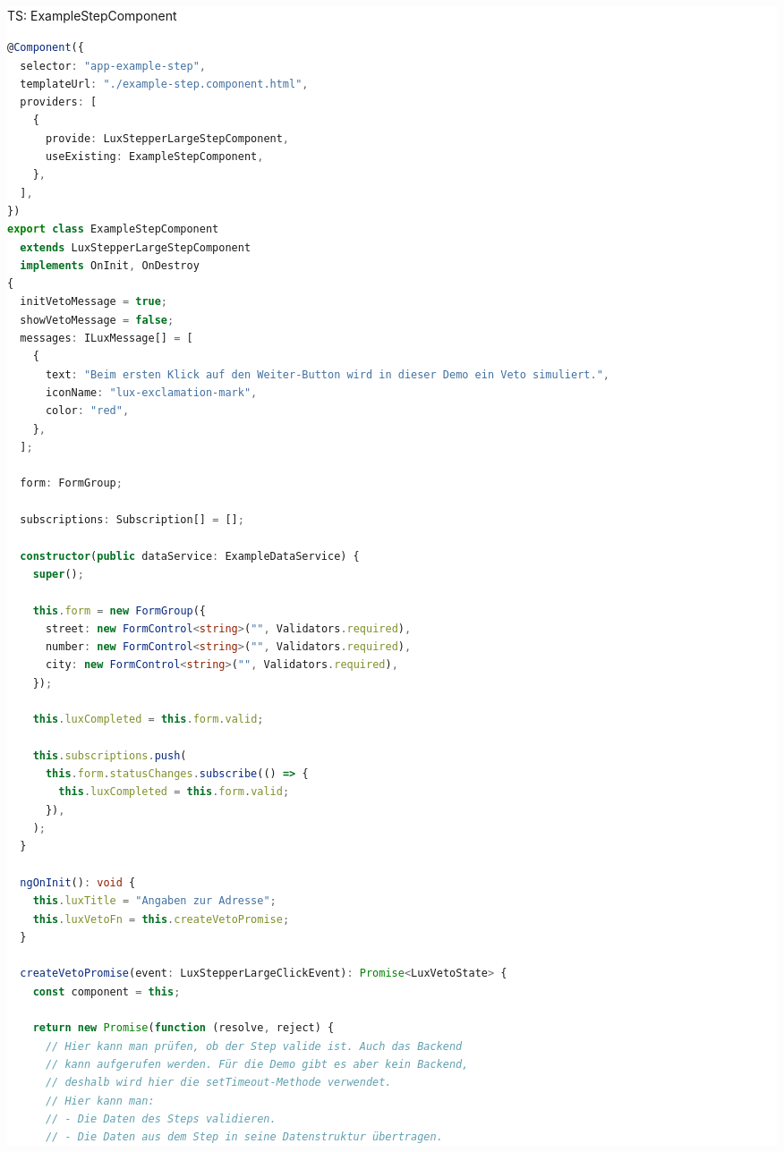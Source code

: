 TS: ExampleStepComponent

```typescript
@Component({
  selector: "app-example-step",
  templateUrl: "./example-step.component.html",
  providers: [
    {
      provide: LuxStepperLargeStepComponent,
      useExisting: ExampleStepComponent,
    },
  ],
})
export class ExampleStepComponent
  extends LuxStepperLargeStepComponent
  implements OnInit, OnDestroy
{
  initVetoMessage = true;
  showVetoMessage = false;
  messages: ILuxMessage[] = [
    {
      text: "Beim ersten Klick auf den Weiter-Button wird in dieser Demo ein Veto simuliert.",
      iconName: "lux-exclamation-mark",
      color: "red",
    },
  ];

  form: FormGroup;

  subscriptions: Subscription[] = [];

  constructor(public dataService: ExampleDataService) {
    super();

    this.form = new FormGroup({
      street: new FormControl<string>("", Validators.required),
      number: new FormControl<string>("", Validators.required),
      city: new FormControl<string>("", Validators.required),
    });

    this.luxCompleted = this.form.valid;

    this.subscriptions.push(
      this.form.statusChanges.subscribe(() => {
        this.luxCompleted = this.form.valid;
      }),
    );
  }

  ngOnInit(): void {
    this.luxTitle = "Angaben zur Adresse";
    this.luxVetoFn = this.createVetoPromise;
  }

  createVetoPromise(event: LuxStepperLargeClickEvent): Promise<LuxVetoState> {
    const component = this;

    return new Promise(function (resolve, reject) {
      // Hier kann man prüfen, ob der Step valide ist. Auch das Backend
      // kann aufgerufen werden. Für die Demo gibt es aber kein Backend,
      // deshalb wird hier die setTimeout-Methode verwendet.
      // Hier kann man:
      // - Die Daten des Steps validieren.
      // - Die Daten aus dem Step in seine Datenstruktur übertragen.
```